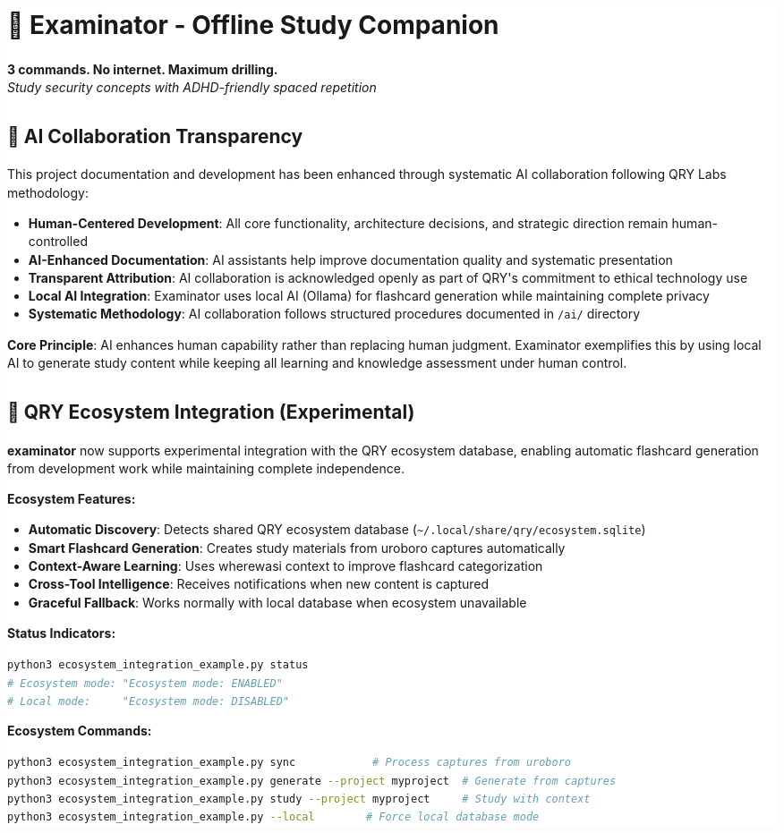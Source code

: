 # 🎯 Examinator - Offline Study Companion

**3 commands. No internet. Maximum drilling.**  
*Study security concepts with ADHD-friendly spaced repetition*

## 🤖 AI Collaboration Transparency

This project documentation and development has been enhanced through systematic AI collaboration following QRY Labs methodology:

- **Human-Centered Development**: All core functionality, architecture decisions, and strategic direction remain human-controlled
- **AI-Enhanced Documentation**: AI assistants help improve documentation quality and systematic presentation
- **Transparent Attribution**: AI collaboration is acknowledged openly as part of QRY's commitment to ethical technology use
- **Local AI Integration**: Examinator uses local AI (Ollama) for flashcard generation while maintaining complete privacy
- **Systematic Methodology**: AI collaboration follows structured procedures documented in `/ai/` directory

**Core Principle**: AI enhances human capability rather than replacing human judgment. Examinator exemplifies this by using local AI to generate study content while keeping all learning and knowledge assessment under human control.

## 🔗 QRY Ecosystem Integration (Experimental)

**examinator** now supports experimental integration with the QRY ecosystem database, enabling automatic flashcard generation from development work while maintaining complete independence.

**Ecosystem Features:**
- **Automatic Discovery**: Detects shared QRY ecosystem database (`~/.local/share/qry/ecosystem.sqlite`)
- **Smart Flashcard Generation**: Creates study materials from uroboro captures automatically
- **Context-Aware Learning**: Uses wherewasi context to improve flashcard categorization
- **Cross-Tool Intelligence**: Receives notifications when new content is captured
- **Graceful Fallback**: Works normally with local database when ecosystem unavailable

**Status Indicators:**
```bash
python3 ecosystem_integration_example.py status
# Ecosystem mode: "Ecosystem mode: ENABLED"
# Local mode:     "Ecosystem mode: DISABLED"
```

**Ecosystem Commands:**
```bash
python3 ecosystem_integration_example.py sync            # Process captures from uroboro
python3 ecosystem_integration_example.py generate --project myproject  # Generate from captures
python3 ecosystem_integration_example.py study --project myproject     # Study with context
python3 ecosystem_integration_example.py --local        # Force local database mode
```
